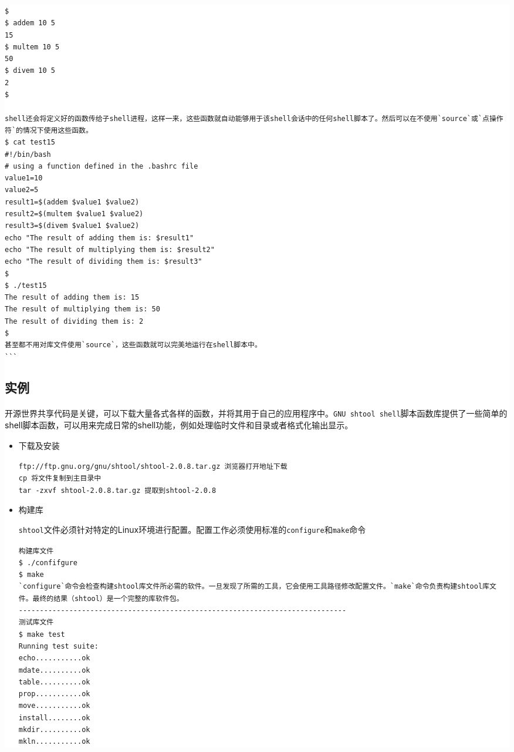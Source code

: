     $
    $ addem 10 5
    15
    $ multem 10 5
    50
    $ divem 10 5
    2
    $
    
    shell还会将定义好的函数传给子shell进程，这样一来，这些函数就自动能够用于该shell会话中的任何shell脚本了。然后可以在不使用`source`或`点操作符`的情况下使用这些函数。
    $ cat test15
    #!/bin/bash
    # using a function defined in the .bashrc file
    value1=10
    value2=5
    result1=$(addem $value1 $value2)
    result2=$(multem $value1 $value2)
    result3=$(divem $value1 $value2)
    echo "The result of adding them is: $result1"
    echo "The result of multiplying them is: $result2"
    echo "The result of dividing them is: $result3"
    $
    $ ./test15
    The result of adding them is: 15
    The result of multiplying them is: 50
    The result of dividing them is: 2
    $
    甚至都不用对库文件使用`source`，这些函数就可以完美地运行在shell脚本中。
    ```

## 实例

开源世界共享代码是关键，可以下载大量各式各样的函数，并将其用于自己的应用程序中。`GNU shtool shell`脚本函数库提供了一些简单的shell脚本函数，可以用来完成日常的shell功能，例如处理临时文件和目录或者格式化输出显示。

- 下载及安装

  ```shell
  ftp://ftp.gnu.org/gnu/shtool/shtool-2.0.8.tar.gz 浏览器打开地址下载
  cp 将文件复制到主目录中
  tar -zxvf shtool-2.0.8.tar.gz 提取到shtool-2.0.8
  ```

- 构建库

  `shtool`文件必须针对特定的Linux环境进行配置。配置工作必须使用标准的`configure`和`make`命令

  ```shell
  构建库文件
  $ ./confifgure
  $ make
  `configure`命令会检查构建shtool库文件所必需的软件。一旦发现了所需的工具，它会使用工具路径修改配置文件。`make`命令负责构建shtool库文件。最终的结果（shtool）是一个完整的库软件包。
  ------------------------------------------------------------------------------
  测试库文件
  $ make test
  Running test suite:
  echo...........ok
  mdate..........ok
  table..........ok
  prop...........ok
  move...........ok
  install........ok
  mkdir..........ok
  mkln...........ok
  ```